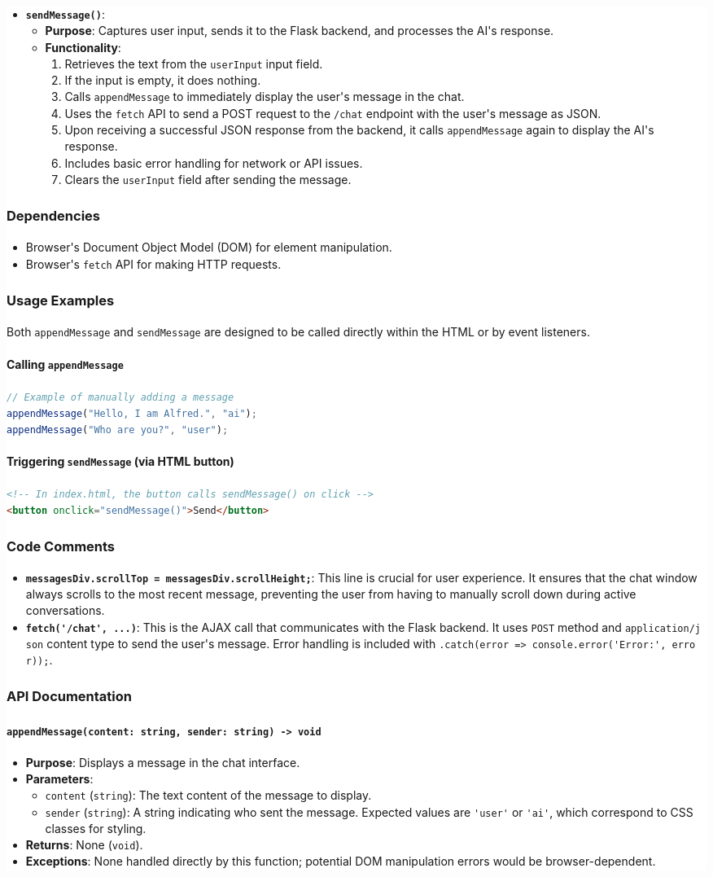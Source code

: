 *   **`sendMessage()`**:
    *   **Purpose**: Captures user input, sends it to the Flask backend, and processes the AI's response.
    *   **Functionality**:
        1.  Retrieves the text from the `userInput` input field.
        2.  If the input is empty, it does nothing.
        3.  Calls `appendMessage` to immediately display the user's message in the chat.
        4.  Uses the `fetch` API to send a POST request to the `/chat` endpoint with the user's message as JSON.
        5.  Upon receiving a successful JSON response from the backend, it calls `appendMessage` again to display the AI's response.
        6.  Includes basic error handling for network or API issues.
        7.  Clears the `userInput` field after sending the message.

### Dependencies
*   Browser's Document Object Model (DOM) for element manipulation.
*   Browser's `fetch` API for making HTTP requests.

### Usage Examples

Both `appendMessage` and `sendMessage` are designed to be called directly within the HTML or by event listeners.

#### Calling `appendMessage`
```javascript
// Example of manually adding a message
appendMessage("Hello, I am Alfred.", "ai");
appendMessage("Who are you?", "user");
```

#### Triggering `sendMessage` (via HTML button)
```html
<!-- In index.html, the button calls sendMessage() on click -->
<button onclick="sendMessage()">Send</button>
```

### Code Comments

*   **`messagesDiv.scrollTop = messagesDiv.scrollHeight;`**: This line is crucial for user experience. It ensures that the chat window always scrolls to the most recent message, preventing the user from having to manually scroll down during active conversations.
*   **`fetch('/chat', ...)`**: This is the AJAX call that communicates with the Flask backend. It uses `POST` method and `application/json` content type to send the user's message. Error handling is included with `.catch(error => console.error('Error:', error));`.

### API Documentation

#### `appendMessage(content: string, sender: string) -> void`

*   **Purpose**: Displays a message in the chat interface.
*   **Parameters**:
    *   `content` (`string`): The text content of the message to display.
    *   `sender` (`string`): A string indicating who sent the message. Expected values are `'user'` or `'ai'`, which correspond to CSS classes for styling.
*   **Returns**: None (`void`).
*   **Exceptions**: None handled directly by this function; potential DOM manipulation errors would be browser-dependent.
